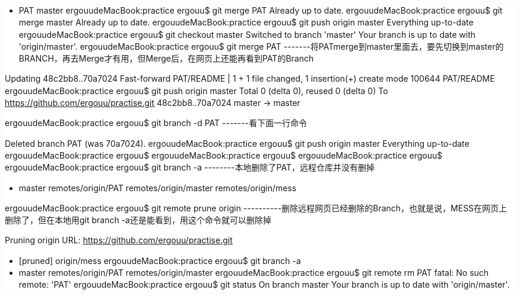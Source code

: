 * PAT
  master
ergouudeMacBook:practice ergouu$ git merge PAT
Already up to date.
ergouudeMacBook:practice ergouu$ git merge master
Already up to date.
ergouudeMacBook:practice ergouu$ git push origin master
Everything up-to-date
ergouudeMacBook:practice ergouu$ git checkout master
Switched to branch 'master'
Your branch is up to date with 'origin/master'.
ergouudeMacBook:practice ergouu$ git merge PAT     						-------将PATmerge到master里面去，要先切换到master的BRANCH，再去Merge才有用，但Merge后，在网页上还能再看到PAT的Branch

Updating 48c2bb8..70a7024
Fast-forward
 PAT/README | 1 +
 1 file changed, 1 insertion(+)
 create mode 100644 PAT/README
ergouudeMacBook:practice ergouu$ git push origin master
Total 0 (delta 0), reused 0 (delta 0)
To https://github.com/ergouu/practise.git
   48c2bb8..70a7024  master -> master
   
ergouudeMacBook:practice ergouu$ git branch -d PAT     					   	-------看下面一行命令

Deleted branch PAT (was 70a7024).
ergouudeMacBook:practice ergouu$ git push origin master
Everything up-to-date
ergouudeMacBook:practice ergouu$ 
ergouudeMacBook:practice ergouu$ 
ergouudeMacBook:practice ergouu$ 
ergouudeMacBook:practice ergouu$ git branch -a     						--------本地删除了PAT，远程仓库并没有删掉
* master
  remotes/origin/PAT
  remotes/origin/master
  remotes/origin/mess
  
ergouudeMacBook:practice ergouu$ git remote prune origin      		----------删除远程网页已经删除的Branch，也就是说，MESS在网页上删除了，但在本地用git branch -a还是能看到，用这个命令就可以删除掉

Pruning origin
URL: https://github.com/ergouu/practise.git
 * [pruned] origin/mess
ergouudeMacBook:practice ergouu$ git branch -a
* master
  remotes/origin/PAT
  remotes/origin/master
ergouudeMacBook:practice ergouu$ git remote rm PAT
fatal: No such remote: 'PAT'
ergouudeMacBook:practice ergouu$ git status
On branch master
Your branch is up to date with 'origin/master'.
